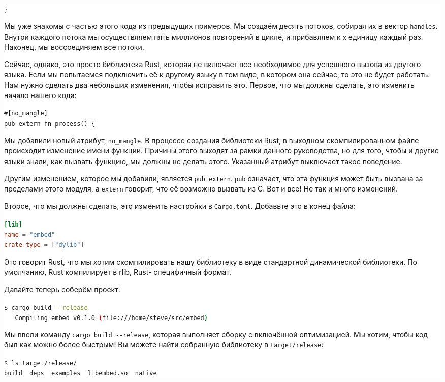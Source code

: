 ```rust
}
```

Мы уже знакомы с частью этого кода из предыдущих примеров. Мы создаём десять
потоков, собирая их в вектор `handles`. Внутри каждого потока мы осуществляем
пять миллионов повторений в цикле, и прибавляем к `x` единицу каждый раз.
Наконец, мы воссоединяем все потоки.

Сейчас, однако, это просто библиотека Rust, которая не включает все необходимое
для успешного вызова из другого языка. Если мы попытаемся подключить её к
другому языку в том виде, в котором она сейчас, то это не будет работать. Нам
нужно сделать два небольших изменения, чтобы исправить это. Первое, что мы
должны сделать, это изменить начало нашего кода:

```rust,ignore
#[no_mangle]
pub extern fn process() {
```

Мы добавили новый атрибут, `no_mangle`. В процессе создания библиотеки Rust, в
выходном скомпилированном файле происходит изменение имени функции. Причины
этого выходят за рамки данного руководства, но для того, чтобы и другие языки
знали, как вызвать функцию, мы должны не делать этого. Указанный атрибут
выключает такое поведение.

Другим изменением, которое мы добавили, является `pub extern`. `pub` означает,
что эта функция может быть вызвана за пределами этого модуля, а `extern`
говорит, что её возможно вызвать из С. Вот и все! Не так и много изменений.

Второе, что мы должны сделать, это изменить настройки в `Cargo.toml`. Добавьте
это в конец файла:

```toml
[lib]
name = "embed"
crate-type = ["dylib"]
```

Это говорит Rust, что мы хотим скомпилировать нашу библиотеку в виде стандартной
динамической библиотеки. По умолчанию, Rust компилирует в rlib, Rust-
специфичный формат.

Давайте теперь соберём проект:

```bash
$ cargo build --release
   Compiling embed v0.1.0 (file:///home/steve/src/embed)
```

Мы ввели команду `cargo build --release`, которая выполняет сборку с включённой
оптимизацией. Мы хотим, чтобы код был как можно более быстрым! Вы можете найти
собранную библиотеку в `target/release`:

```bash
$ ls target/release/
build  deps  examples  libembed.so  native
```


[ffi]: ffi.html